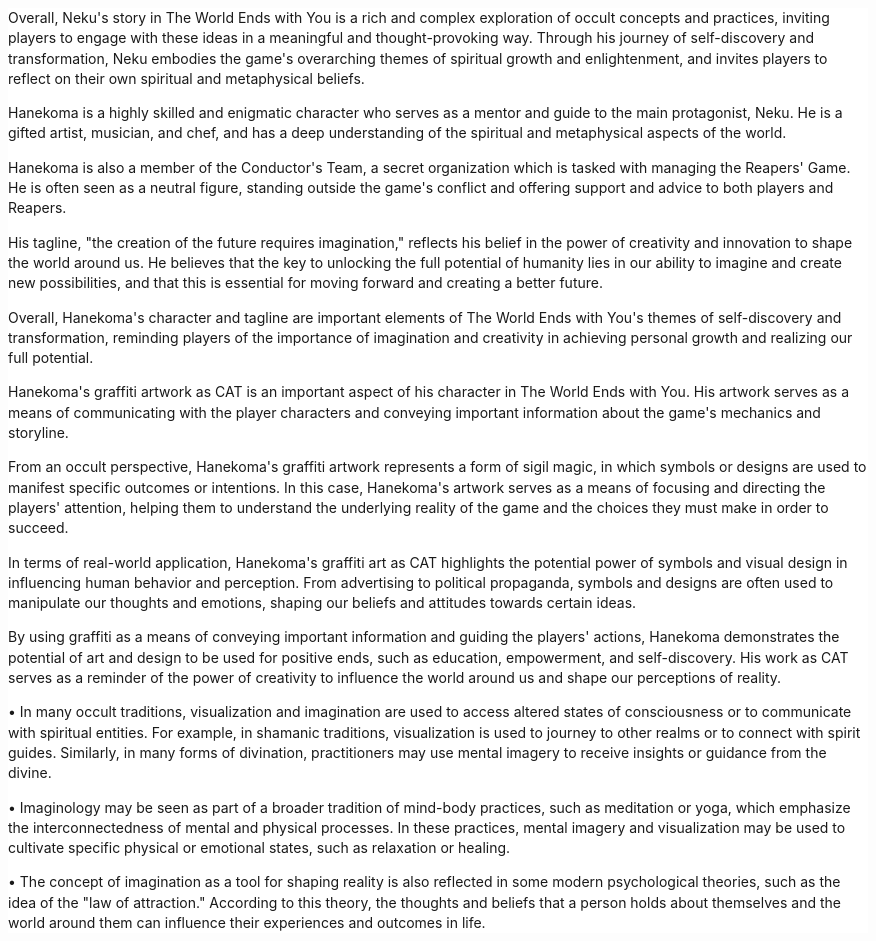Overall, Neku's story in The World Ends with You is a rich and complex exploration of occult concepts and practices, inviting players to engage with these ideas in a meaningful and thought-provoking way. Through his journey of self-discovery and transformation, Neku embodies the game's overarching themes of spiritual growth and enlightenment, and invites players to reflect on their own spiritual and metaphysical beliefs. 

Hanekoma is a highly skilled and enigmatic character who serves as a mentor and guide to the main protagonist, Neku. He is a gifted artist, musician, and chef, and has a deep understanding of the spiritual and metaphysical aspects of the world. 

Hanekoma is also a member of the Conductor's Team, a secret organization which is tasked with managing the Reapers' Game. He is often seen as a neutral figure, standing outside the game's conflict and offering support and advice to both players and Reapers. 

His tagline, "the creation of the future requires imagination," reflects his belief in the power of creativity and innovation to shape the world around us. He believes that the key to unlocking the full potential of humanity lies in our ability to imagine and create new possibilities, and that this is essential for moving forward and creating a better future. 

Overall, Hanekoma's character and tagline are important elements of The World Ends with You's themes of self-discovery and transformation, reminding players of the importance of imagination and creativity in achieving personal growth and realizing our full potential. 

Hanekoma's graffiti artwork as CAT is an important aspect of his character in The World Ends with You. His artwork serves as a means of communicating with the player characters and conveying important information about the game's mechanics and storyline. 

From an occult perspective, Hanekoma's graffiti artwork represents a form of sigil magic, in which symbols or designs are used to manifest specific outcomes or intentions. In this case, Hanekoma's artwork serves as a means of focusing and directing the players' attention, helping them to understand the underlying reality of the game and the choices they must make in order to succeed. 

In terms of real-world application, Hanekoma's graffiti art as CAT highlights the potential power of symbols and visual design in influencing human behavior and perception. From advertising to political propaganda, symbols and designs are often used to manipulate our thoughts and emotions, shaping our beliefs and attitudes towards certain ideas. 

By using graffiti as a means of conveying important information and guiding the players' actions, Hanekoma demonstrates the potential of art and design to be used for positive ends, such as education, empowerment, and self-discovery. His work as CAT serves as a reminder of the power of creativity to influence the world around us and shape our perceptions of reality. 

• In many occult traditions, visualization and imagination are used to access altered states of consciousness or to communicate with spiritual entities. For example, in shamanic traditions, visualization is used to journey to other realms or to connect with spirit guides. Similarly, in many forms of divination, practitioners may use mental imagery to receive insights or guidance from the divine. 

• Imaginology may be seen as part of a broader tradition of mind-body practices, such as meditation or yoga, which emphasize the interconnectedness of mental and physical processes. In these practices, mental imagery and visualization may be used to cultivate specific physical or emotional states, such as relaxation or healing. 

• The concept of imagination as a tool for shaping reality is also reflected in some modern psychological theories, such as the idea of the "law of attraction." According to this theory, the thoughts and beliefs that a person holds about themselves and the world around them can influence their experiences and outcomes in life. 
